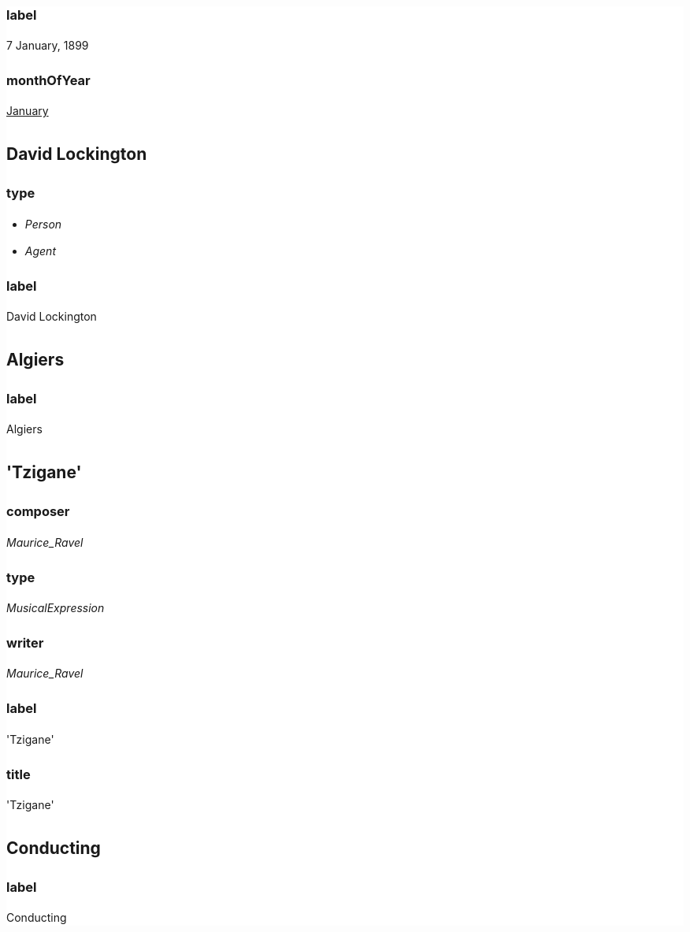 ### label


7 January, 1899

### monthOfYear


[January](#January)

## David Lockington

### type

 - *Person*

 - *Agent*

### label


David Lockington

## Algiers

### label


Algiers

## 'Tzigane'

### composer


*Maurice_Ravel*

### type


*MusicalExpression*

### writer


*Maurice_Ravel*

### label


'Tzigane'

### title


'Tzigane'

## Conducting

### label


Conducting